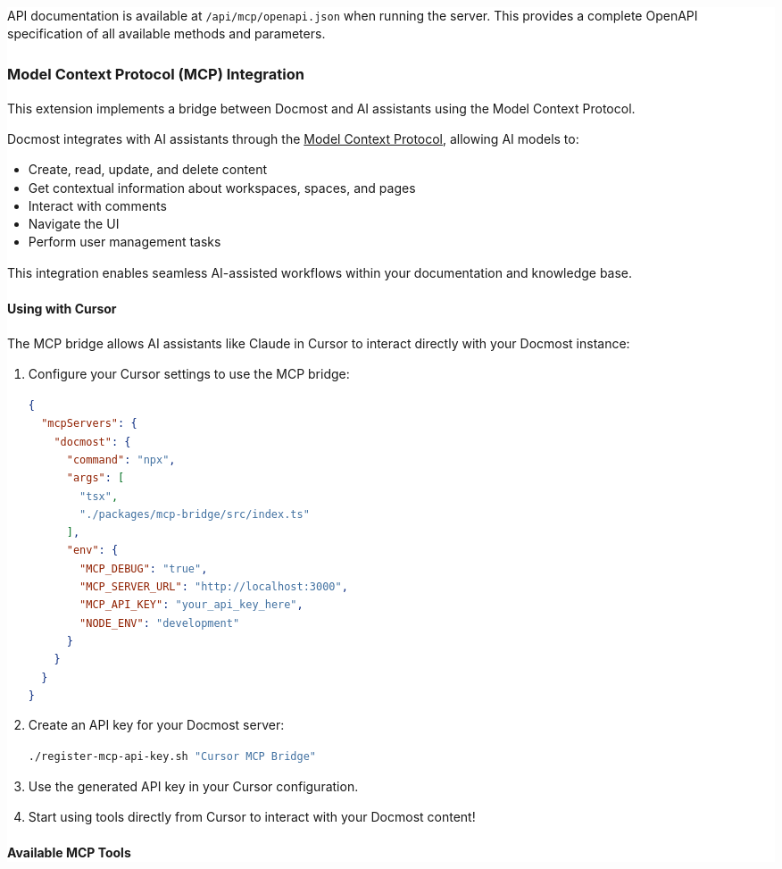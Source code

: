 API documentation is available at `/api/mcp/openapi.json` when running the server. This provides a complete OpenAPI specification of all available methods and parameters.

### Model Context Protocol (MCP) Integration

This extension implements a bridge between Docmost and AI assistants using the Model Context Protocol.

Docmost integrates with AI assistants through the [Model Context Protocol](https://modelcontextprotocol.ai/), allowing AI models to:

- Create, read, update, and delete content
- Get contextual information about workspaces, spaces, and pages
- Interact with comments
- Navigate the UI
- Perform user management tasks

This integration enables seamless AI-assisted workflows within your documentation and knowledge base.

#### Using with Cursor

The MCP bridge allows AI assistants like Claude in Cursor to interact directly with your Docmost instance:

1. Configure your Cursor settings to use the MCP bridge:
   ```json
   {
     "mcpServers": {
       "docmost": {
         "command": "npx",
         "args": [
           "tsx",
           "./packages/mcp-bridge/src/index.ts"
         ],
         "env": {
           "MCP_DEBUG": "true",
           "MCP_SERVER_URL": "http://localhost:3000",
           "MCP_API_KEY": "your_api_key_here",
           "NODE_ENV": "development"
         }
       }
     }
   }
   ```

2. Create an API key for your Docmost server:
   ```sh
   ./register-mcp-api-key.sh "Cursor MCP Bridge"
   ```

3. Use the generated API key in your Cursor configuration.

4. Start using tools directly from Cursor to interact with your Docmost content!

#### Available MCP Tools
